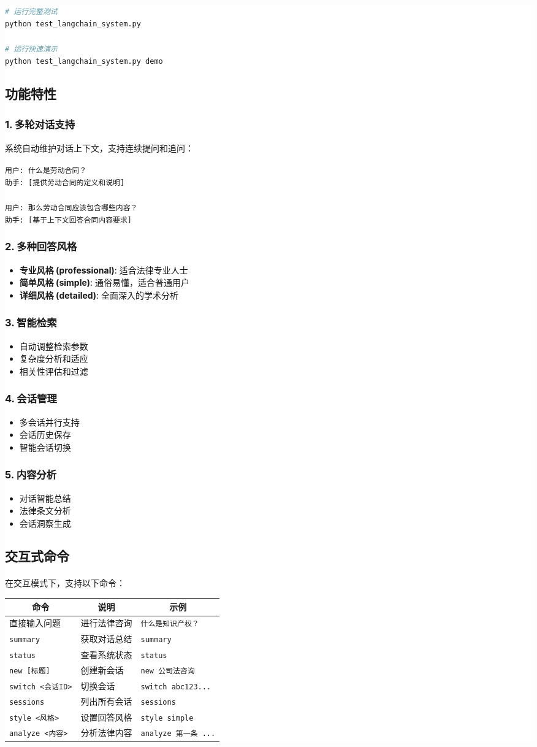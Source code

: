 ```bash
# 运行完整测试
python test_langchain_system.py

# 运行快速演示
python test_langchain_system.py demo
```

## 功能特性

### 1. 多轮对话支持

系统自动维护对话上下文，支持连续提问和追问：

```
用户: 什么是劳动合同？
助手: [提供劳动合同的定义和说明]

用户: 那么劳动合同应该包含哪些内容？
助手: [基于上下文回答合同内容要求]
```

### 2. 多种回答风格

- **专业风格 (professional)**: 适合法律专业人士
- **简单风格 (simple)**: 通俗易懂，适合普通用户
- **详细风格 (detailed)**: 全面深入的学术分析

### 3. 智能检索

- 自动调整检索参数
- 复杂度分析和适应
- 相关性评估和过滤

### 4. 会话管理

- 多会话并行支持
- 会话历史保存
- 智能会话切换

### 5. 内容分析

- 对话智能总结
- 法律条文分析
- 会话洞察生成

## 交互式命令

在交互模式下，支持以下命令：

| 命令 | 说明 | 示例 |
|------|------|------|
| 直接输入问题 | 进行法律咨询 | `什么是知识产权？` |
| `summary` | 获取对话总结 | `summary` |
| `status` | 查看系统状态 | `status` |
| `new [标题]` | 创建新会话 | `new 公司法咨询` |
| `switch <会话ID>` | 切换会话 | `switch abc123...` |
| `sessions` | 列出所有会话 | `sessions` |
| `style <风格>` | 设置回答风格 | `style simple` |
| `analyze <内容>` | 分析法律内容 | `analyze 第一条 ...` |